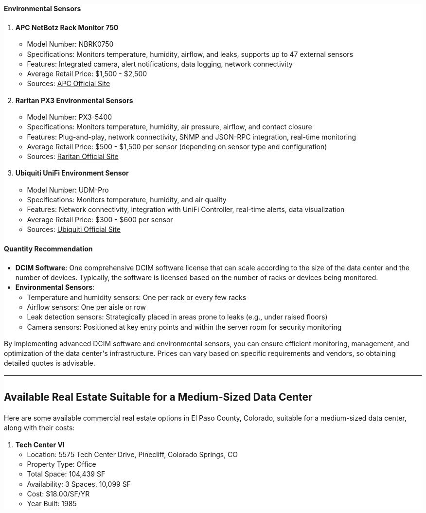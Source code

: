 #### Environmental Sensors
1. **APC NetBotz Rack Monitor 750**
    - Model Number: NBRK0750
    - Specifications: Monitors temperature, humidity, airflow, and leaks, supports up to 47 external sensors
    - Features: Integrated camera, alert notifications, data logging, network connectivity
    - Average Retail Price: $1,500 - $2,500
    - Sources: [APC Official Site](http://www.apc.com)

2. **Raritan PX3 Environmental Sensors**
    - Model Number: PX3-5400
    - Specifications: Monitors temperature, humidity, air pressure, airflow, and contact closure
    - Features: Plug-and-play, network connectivity, SNMP and JSON-RPC integration, real-time monitoring
    - Average Retail Price: $500 - $1,500 per sensor (depending on sensor type and configuration)
    - Sources: [Raritan Official Site](http://www.raritan.com)

3. **Ubiquiti UniFi Environment Sensor**
    - Model Number: UDM-Pro
    - Specifications: Monitors temperature, humidity, and air quality
    - Features: Network connectivity, integration with UniFi Controller, real-time alerts, data visualization
    - Average Retail Price: $300 - $600 per sensor
    - Sources: [Ubiquiti Official Site](http://www.ui.com)

#### Quantity Recommendation
- **DCIM Software**: One comprehensive DCIM software license that can scale according to the size of the data center and the number of devices. Typically, the software is licensed based on the number of racks or devices being monitored.
- **Environmental Sensors**:
    - Temperature and humidity sensors: One per rack or every few racks
    - Airflow sensors: One per aisle or row
    - Leak detection sensors: Strategically placed in areas prone to leaks (e.g., under raised floors)
    - Camera sensors: Positioned at key entry points and within the server room for security monitoring

By implementing advanced DCIM software and environmental sensors, you can ensure efficient monitoring, management, and optimization of the data center's infrastructure. Prices can vary based on specific requirements and vendors, so obtaining detailed quotes is advisable.

---

## Available Real Estate Suitable for a Medium-Sized Data Center

Here are some available commercial real estate options in El Paso County, Colorado, suitable for a medium-sized data center, along with their costs:

1. **Tech Center VI**
    - Location: 5575 Tech Center Drive, Pinecliff, Colorado Springs, CO
    - Property Type: Office
    - Total Space: 104,439 SF
    - Availability: 3 Spaces, 10,099 SF
    - Cost: $18.00/SF/YR
    - Year Built: 1985
